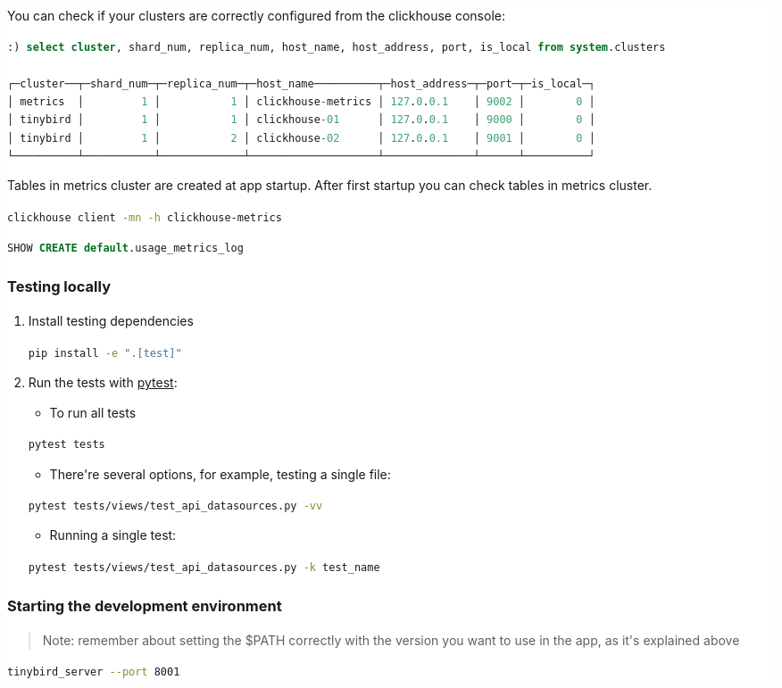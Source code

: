 You can check if your clusters are correctly configured from the clickhouse console:

```sql
:) select cluster, shard_num, replica_num, host_name, host_address, port, is_local from system.clusters

┌─cluster──┬─shard_num─┬─replica_num─┬─host_name──────────┬─host_address─┬─port─┬─is_local─┐
│ metrics  │         1 │           1 │ clickhouse-metrics │ 127.0.0.1    │ 9002 │        0 │
│ tinybird │         1 │           1 │ clickhouse-01      │ 127.0.0.1    │ 9000 │        0 │
│ tinybird │         1 │           2 │ clickhouse-02      │ 127.0.0.1    │ 9001 │        0 │
└──────────┴───────────┴─────────────┴────────────────────┴──────────────┴──────┴──────────┘
```

Tables in metrics cluster are created at app startup. After first startup you can check tables in metrics cluster.

```bash
clickhouse client -mn -h clickhouse-metrics
```

```sql
SHOW CREATE default.usage_metrics_log
```

### Testing locally

1. Install testing dependencies

    ```bash
    pip install -e ".[test]"
    ```

2. Run the tests with [pytest](https://docs.pytest.org/en/stable/usage.html):

   * To run all tests

   ```bash
   pytest tests
   ```

   * There're several options, for example, testing a single file:

   ```bash
   pytest tests/views/test_api_datasources.py -vv
   ```

   * Running a single test:

   ```bash
   pytest tests/views/test_api_datasources.py -k test_name
   ```

### Starting the development environment

> Note: remember about setting the $PATH correctly with the version you want to use in the app, as it's explained above

```bash
tinybird_server --port 8001
```
